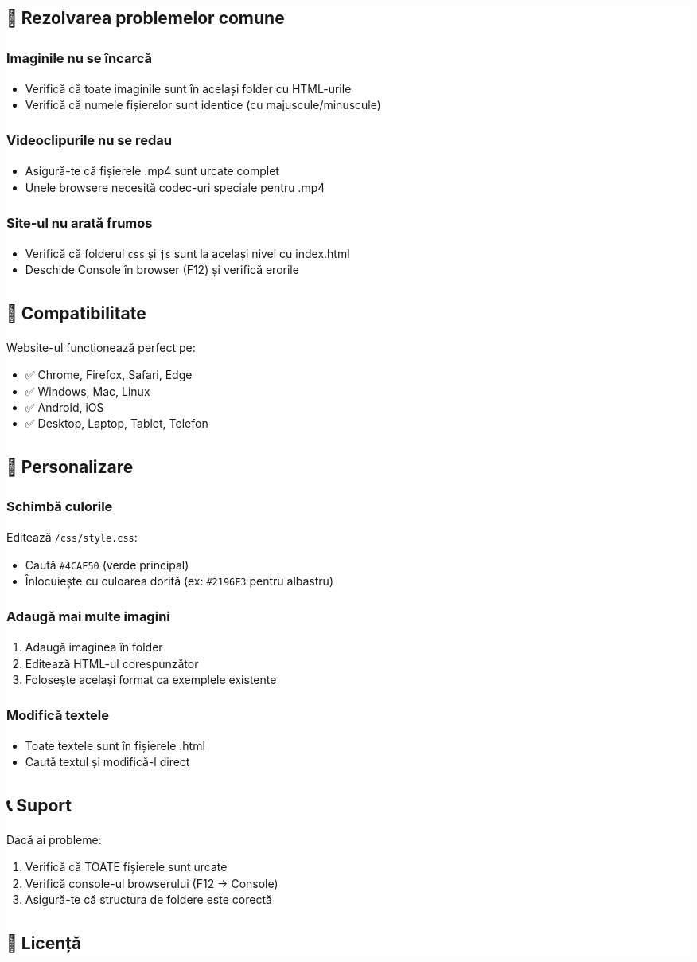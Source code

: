 ## 🐛 Rezolvarea problemelor comune

### Imaginile nu se încarcă
- Verifică că toate imaginile sunt în același folder cu HTML-urile
- Verifică că numele fișierelor sunt identice (cu majuscule/minuscule)

### Videoclipurile nu se redau
- Asigură-te că fișierele .mp4 sunt urcate complet
- Unele browsere necesită codec-uri speciale pentru .mp4

### Site-ul nu arată frumos
- Verifică că folderul `css` și `js` sunt la același nivel cu index.html
- Deschide Console în browser (F12) și verifică erorile

## 📱 Compatibilitate

Website-ul funcționează perfect pe:
- ✅ Chrome, Firefox, Safari, Edge
- ✅ Windows, Mac, Linux
- ✅ Android, iOS
- ✅ Desktop, Laptop, Tablet, Telefon

## 🎨 Personalizare

### Schimbă culorile
Editează `/css/style.css`:
- Caută `#4CAF50` (verde principal)
- Înlocuiește cu culoarea dorită (ex: `#2196F3` pentru albastru)

### Adaugă mai multe imagini
1. Adaugă imaginea în folder
2. Editează HTML-ul corespunzător
3. Folosește același format ca exemplele existente

### Modifică textele
- Toate textele sunt în fișierele .html
- Caută textul și modifică-l direct

## 📞 Suport

Dacă ai probleme:
1. Verifică că TOATE fișierele sunt urcate
2. Verifică console-ul browserului (F12 → Console)
3. Asigură-te că structura de foldere este corectă

## 📄 Licență
